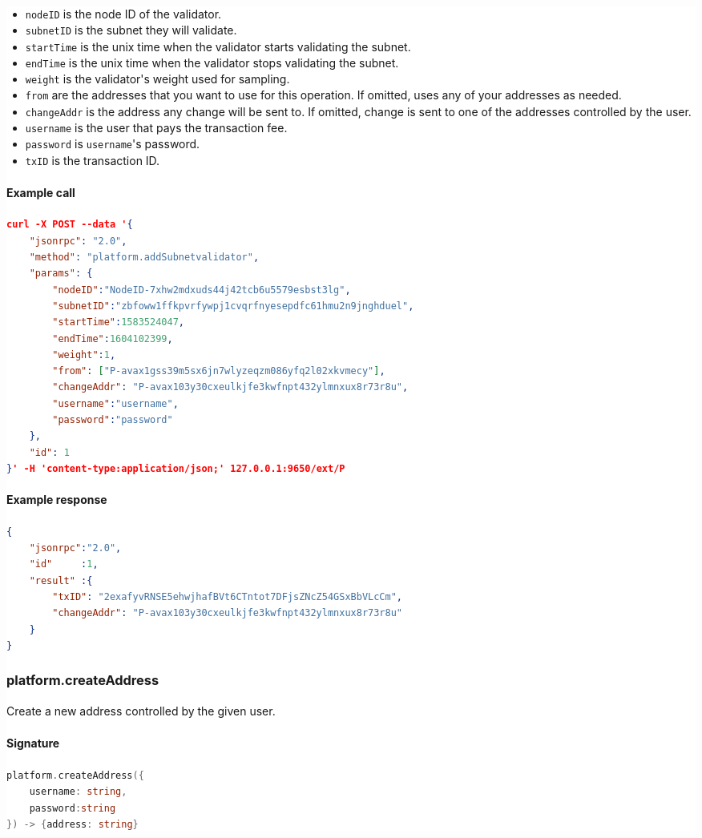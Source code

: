 * `nodeID` is the node ID of the validator.
* `subnetID` is the subnet they will validate.
* `startTime` is the unix time when the validator starts validating the subnet.
* `endTime` is the unix time when the validator stops validating the subnet.
* `weight` is the validator's weight used for sampling.
* `from` are the addresses that you want to use for this operation. If omitted, uses any of your addresses as needed.
* `changeAddr` is the address any change will be sent to. If omitted, change is sent to one of the addresses controlled by the user.
* `username` is the user that pays the transaction fee.
* `password` is `username`'s password.
* `txID` is the transaction ID.

#### Example call

```json
curl -X POST --data '{
    "jsonrpc": "2.0",
    "method": "platform.addSubnetvalidator",
    "params": {
        "nodeID":"NodeID-7xhw2mdxuds44j42tcb6u5579esbst3lg",
        "subnetID":"zbfoww1ffkpvrfywpj1cvqrfnyesepdfc61hmu2n9jnghduel",
        "startTime":1583524047,
        "endTime":1604102399,
        "weight":1,
        "from": ["P-avax1gss39m5sx6jn7wlyzeqzm086yfq2l02xkvmecy"],
        "changeAddr": "P-avax103y30cxeulkjfe3kwfnpt432ylmnxux8r73r8u",
        "username":"username",
        "password":"password"
    },
    "id": 1
}' -H 'content-type:application/json;' 127.0.0.1:9650/ext/P
```

#### Example response

```json
{
    "jsonrpc":"2.0",
    "id"     :1,
    "result" :{
        "txID": "2exafyvRNSE5ehwjhafBVt6CTntot7DFjsZNcZ54GSxBbVLcCm",
        "changeAddr": "P-avax103y30cxeulkjfe3kwfnpt432ylmnxux8r73r8u"
    }
}
```

### platform.createAddress

Create a new address controlled by the given user.

#### Signature

```go
platform.createAddress({
    username: string,
    password:string
}) -> {address: string}
```
